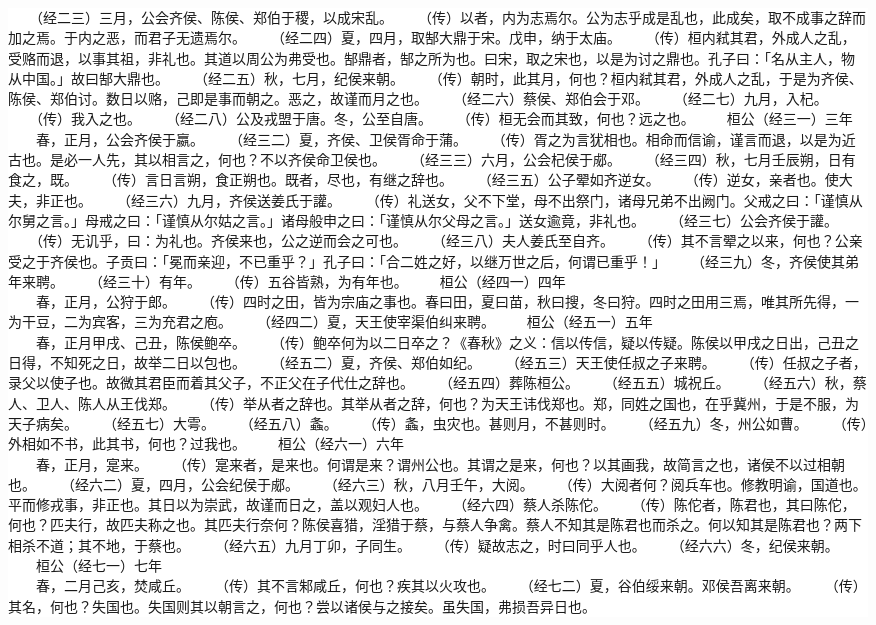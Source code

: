 　　（经二三）三月，公会齐侯、陈侯、郑伯于稷，以成宋乱。 
　　（传）以者，内为志焉尔。公为志乎成是乱也，此成矣，取不成事之辞而加之焉。于内之恶，而君子无遗焉尔。 
　　（经二四）夏，四月，取郜大鼎于宋。戊申，纳于太庙。 
　　（传）桓内弒其君，外成人之乱，受赂而退，以事其祖，非礼也。其道以周公为弗受也。郜鼎者，郜之所为也。曰宋，取之宋也，以是为讨之鼎也。孔子曰：「名从主人，物从中国。」故曰郜大鼎也。 
　　（经二五）秋，七月，纪侯来朝。 
　　（传）朝时，此其月，何也？桓内弒其君，外成人之乱，于是为齐侯、陈侯、郑伯讨。数日以赂，己即是事而朝之。恶之，故谨而月之也。 
　　（经二六）蔡侯、郑伯会于邓。 
　　（经二七）九月，入杞。 
　　（传）我入之也。 
　　（经二八）公及戎盟于唐。冬，公至自唐。 
　　（传）桓无会而其致，何也？远之也。 
　　桓公（经三一）三年  
　　春，正月，公会齐侯于嬴。 
　　（经三二）夏，齐侯、卫侯胥命于蒲。 
　　（传）胥之为言犹相也。相命而信谕，谨言而退，以是为近古也。是必一人先，其以相言之，何也？不以齐侯命卫侯也。 
　　（经三三）六月，公会杞侯于郕。 
　　（经三四）秋，七月壬辰朔，日有食之，既。 
　　（传）言日言朔，食正朔也。既者，尽也，有继之辞也。 
　　（经三五）公子翚如齐逆女。 
　　（传）逆女，亲者也。使大夫，非正也。 
　　（经三六）九月，齐侯送姜氏于讙。 
　　（传）礼送女，父不下堂，母不出祭门，诸母兄弟不出阙门。父戒之曰：「谨慎从尔舅之言。」母戒之曰：「谨慎从尔姑之言。」诸母般申之曰：「谨慎从尔父母之言。」送女逾竟，非礼也。 
　　（经三七）公会齐侯于讙。 
　　（传）无讥乎，曰：为礼也。齐侯来也，公之逆而会之可也。 
　　（经三八）夫人姜氏至自齐。 
　　（传）其不言翚之以来，何也？公亲受之于齐侯也。子贡曰：「冕而亲迎，不已重乎？」孔子曰：「合二姓之好，以继万世之后，何谓已重乎！」 
　　（经三九）冬，齐侯使其弟年来聘。 
　　（经三十）有年。 
　　（传）五谷皆熟，为有年也。 
　　桓公（经四一）四年  
　　春，正月，公狩于郎。 
　　（传）四时之田，皆为宗庙之事也。春曰田，夏曰苗，秋曰搜，冬曰狩。四时之田用三焉，唯其所先得，一为干豆，二为宾客，三为充君之庖。 
　　（经四二）夏，天王使宰渠伯纠来聘。 
　　桓公（经五一）五年  
　　春，正月甲戌、己丑，陈侯鲍卒。 
　　（传）鲍卒何为以二日卒之？《春秋》之义：信以传信，疑以传疑。陈侯以甲戌之日出，己丑之日得，不知死之日，故举二日以包也。 
　　（经五二）夏，齐侯、郑伯如纪。 
　　（经五三）天王使任叔之子来聘。 
　　（传）任叔之子者，录父以使子也。故微其君臣而着其父子，不正父在子代仕之辞也。 
　　（经五四）葬陈桓公。 
　　（经五五）城祝丘。 
　　（经五六）秋，蔡人、卫人、陈人从王伐郑。 
　　（传）举从者之辞也。其举从者之辞，何也？为天王讳伐郑也。郑，同姓之国也，在乎冀州，于是不服，为天子病矣。 
　　（经五七）大雩。 
　　（经五八）螽。 
　　（传）螽，虫灾也。甚则月，不甚则时。 
　　（经五九）冬，州公如曹。 
　　（传）外相如不书，此其书，何也？过我也。 
　　桓公（经六一）六年  
　　春，正月，寔来。 
　　（传）寔来者，是来也。何谓是来？谓州公也。其谓之是来，何也？以其画我，故简言之也，诸侯不以过相朝也。 
　　（经六二）夏，四月，公会纪侯于郕。 
　　（经六三）秋，八月壬午，大阅。 
　　（传）大阅者何？阅兵车也。修教明谕，国道也。平而修戎事，非正也。其日以为崇武，故谨而日之，盖以观妇人也。 
　　（经六四）蔡人杀陈佗。 
　　（传）陈佗者，陈君也，其曰陈佗，何也？匹夫行，故匹夫称之也。其匹夫行奈何？陈侯喜猎，淫猎于蔡，与蔡人争禽。蔡人不知其是陈君也而杀之。何以知其是陈君也？两下相杀不道；其不地，于蔡也。 
　　（经六五）九月丁卯，子同生。 
　　（传）疑故志之，时曰同乎人也。 
　　（经六六）冬，纪侯来朝。 
　　桓公（经七一）七年  
　　春，二月己亥，焚咸丘。 
　　（传）其不言邾咸丘，何也？疾其以火攻也。 
　　（经七二）夏，谷伯绥来朝。邓侯吾离来朝。 
　　（传）其名，何也？失国也。失国则其以朝言之，何也？尝以诸侯与之接矣。虽失国，弗损吾异日也。 